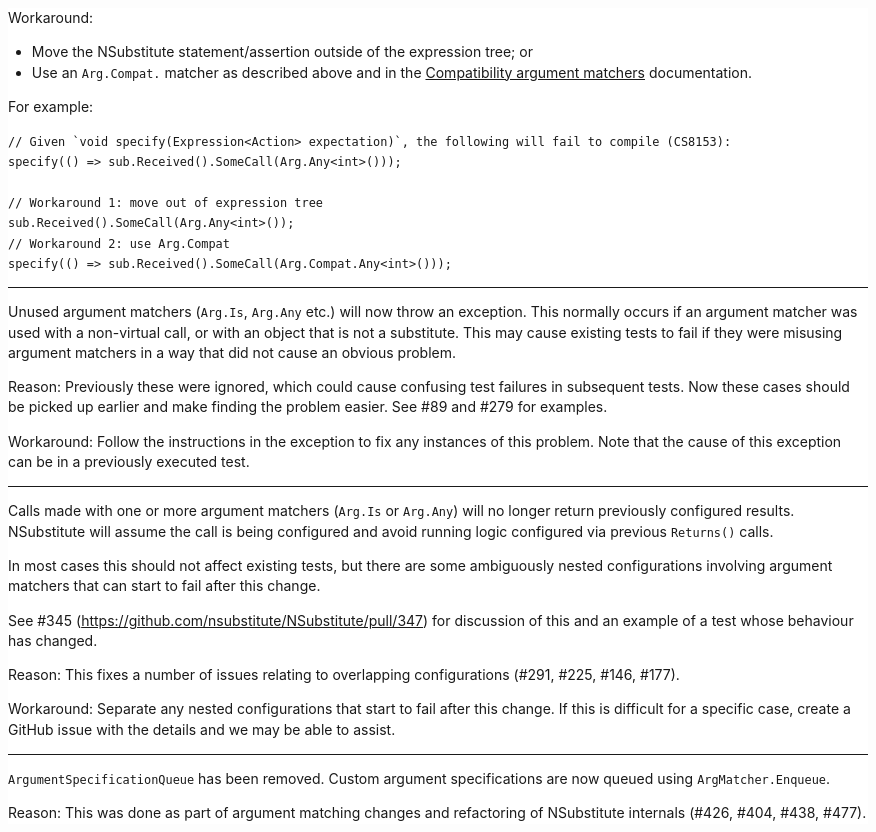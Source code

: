 Workaround:
* Move the NSubstitute statement/assertion outside of the expression tree; or
* Use an `Arg.Compat.` matcher as described above and in the [Compatibility argument matchers](https://nsubstitute.github.io/help/compat-args) documentation.

For example:

```
// Given `void specify(Expression<Action> expectation)`, the following will fail to compile (CS8153):
specify(() => sub.Received().SomeCall(Arg.Any<int>()));

// Workaround 1: move out of expression tree
sub.Received().SomeCall(Arg.Any<int>());
// Workaround 2: use Arg.Compat
specify(() => sub.Received().SomeCall(Arg.Compat.Any<int>()));
```

---------------

Unused argument matchers (`Arg.Is`, `Arg.Any` etc.) will now throw an exception. This normally occurs if an argument matcher was used with a non-virtual call, or with an object that is not a substitute. This may cause existing tests to fail if they were misusing argument matchers in a way that did not cause an obvious problem.

Reason: Previously these were ignored, which could cause confusing test failures in subsequent tests. Now these cases should be picked up earlier and make finding the problem easier. See #89 and #279 for examples.

Workaround: Follow the instructions in the exception to fix any instances of this problem. Note that the cause of this exception can be in a previously executed test.

---------------

Calls made with one or more argument matchers (`Arg.Is` or `Arg.Any`) will no longer return previously configured results. NSubstitute will assume the call is being configured and avoid running logic configured via previous `Returns()` calls.

In most cases this should not affect existing tests, but there are some ambiguously nested configurations involving argument
matchers that can start to fail after this change.

See #345 (https://github.com/nsubstitute/NSubstitute/pull/347) for discussion of this and an example of a test whose behaviour has changed.

Reason: This fixes a number of issues relating to overlapping configurations (#291, #225, #146, #177).

Workaround: Separate any nested configurations that start to fail after this change.
If this is difficult for a specific case, create a GitHub issue with the details and we may be able to assist.

---------------

`ArgumentSpecificationQueue` has been removed. Custom argument specifications are now queued using `ArgMatcher.Enqueue`.

Reason: This was done as part of argument matching changes and refactoring of NSubstitute internals (#426, #404, #438, #477).
